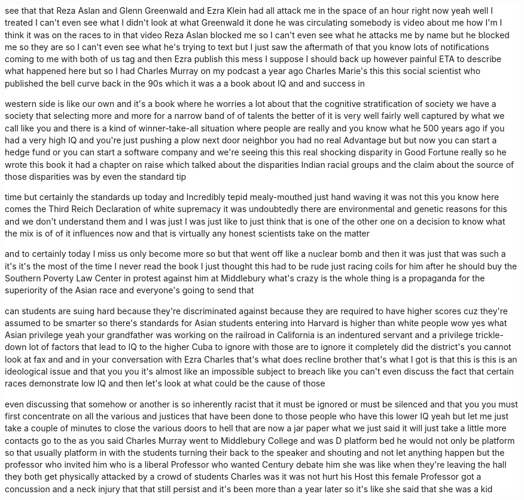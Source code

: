 <timemark seconds="2342" />

 see that that Reza Aslan and Glenn Greenwald and Ezra Klein had all attack me in the space of an hour right now yeah well I treated I can't even see what I didn't look at what Greenwald it done he was circulating somebody is video about me how I'm I think it was on the races to in that video Reza Aslan blocked me so I can't even see what he attacks me by name but he blocked me so they are so I can't even see what he's trying to text but I just saw the aftermath of that you know lots of notifications coming to me with both of us tag and then Ezra publish this mess I suppose I should back up however painful ETA to describe what happened here but so I had Charles Murray on my podcast a year ago Charles Marie's this this social scientist who published the bell curve back in the 90s which it was a a book about IQ and and success in

<timemark seconds="2401" />

 western side is like our own and it's a book where he worries a lot about that the cognitive stratification of society we have a society that selecting more and more for a narrow band of of talents the better of it is very well fairly well captured by what we call like you and there is a kind of winner-take-all situation where people are really and you know what he 500 years ago if you had a very high IQ and you're just pushing a plow next door neighbor you had no real Advantage but but now you can start a hedge fund or you can start a software company and we're seeing this this real shocking disparity in Good Fortune really so he wrote this book it had a chapter on raise which talked about the disparities Indian racial groups and the claim about the source of those disparities was by even the standard tip

<timemark seconds="2462" />

 time but certainly the standards up today and Incredibly tepid mealy-mouthed just hand waving it was not this you know here comes the Third Reich Declaration of white supremacy it was undoubtedly there are environmental and genetic reasons for this and we don't understand them and I was just I was just like to just think that is one of the other one on a decision to know what the mix is of of it influences now and that is virtually any honest scientists take on the matter

<timemark seconds="2497" />

 and to certainly today I miss us only become more so but that went off like a nuclear bomb and then it was just that was such a it's it's the most of the time I never read the book I just thought this had to be rude just racing coils for him after he should buy the Southern Poverty Law Center in protest against him at Middlebury what's crazy is the whole thing is a propaganda for the superiority of the Asian race and everyone's going to send that

<timemark seconds="2548" />

 can students are suing hard because they're discriminated against because they are required to have higher scores cuz they're assumed to be smarter so there's standards for Asian students entering into Harvard is higher than white people wow yes what Asian privilege yeah your grandfather was working on the railroad in California is an indentured servant and a privilege trickle-down lot of factors that lead to IQ to the higher Cuba to ignore with those are to ignore it completely did the district's you cannot look at fax and and in your conversation with Ezra Charles that's what does recline brother that's what I got is that this is this is an ideological issue and that you you it's almost like an impossible subject to breach like you can't even discuss the fact that certain races demonstrate low IQ and then let's look at what could be the cause of those

<timemark seconds="2618" />

 even discussing that somehow or another is so inherently racist that it must be ignored or must be silenced and that you you must first concentrate on all the various and justices that have been done to those people who have this lower IQ yeah but let me just take a couple of minutes to close the various doors to hell that are now a jar paper what we just said it will just take a little more contacts go to the as you said Charles Murray went to Middlebury College and was D platform bed he would not only be platform so that usually platform in with the students turning their back to the speaker and shouting and not let anything happen but the professor who invited him who is a liberal Professor who wanted Century debate him she was like when they're leaving the hall they both get physically attacked by a crowd of students Charles was it was not hurt his Host this female Professor got a concussion and a neck injury that that still persist and it's been more than a year later so it's like she said that she was a kid
